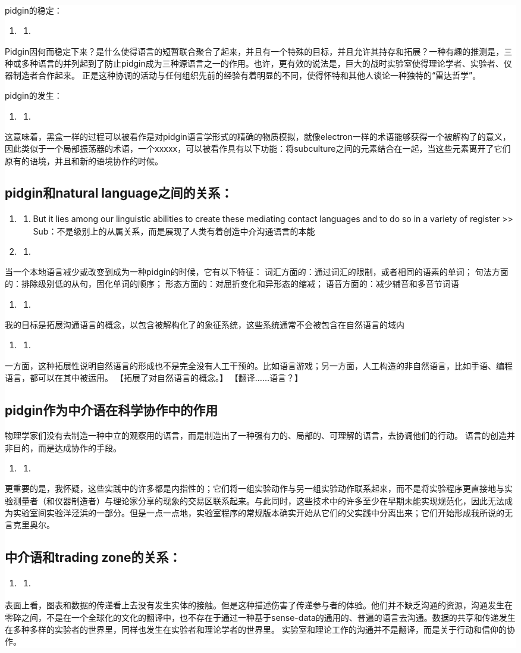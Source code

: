 pidgin的稳定：

1. 1.	 >>
Pidgin因何而稳定下来？是什么使得语言的短暂联合聚合了起来，并且有一个特殊的目标，并且允许其持存和拓展？一种有趣的推测是，三种或多种语言的并列起到了防止pidgin成为三种源语言之一的作用。也许，更有效的说法是，巨大的战时实验室使得理论学者、实验者、仪器制造者合作起来。 正是这种协调的活动与任何组织先前的经验有着明显的不同，使得怀特和其他人谈论一种独特的“雷达哲学”。

pidgin的发生：

1. 1.	 >>
这意味着，黑盒一样的过程可以被看作是对pidgin语言学形式的精确的物质模拟，就像electron一样的术语能够获得一个被解构了的意义，因此类似于一个局部振荡器的术语，一个xxxxx，可以被看作具有以下功能：将subculture之间的元素结合在一起，当这些元素离开了它们原有的语境，并且和新的语境协作的时候。
  



## pidgin和natural language之间的关系：
1. 1.	But it lies among our linguistic abilities to create these mediating contact languages and to do so in a variety of register >>
Sub：不是级别上的从属关系，而是展现了人类有着创造中介沟通语言的本能

1. 1.	 >>
当一个本地语言减少或改变到成为一种pidgin的时候，它有以下特征：  词汇方面的：通过词汇的限制，或者相同的语素的单词；  句法方面的：排除级别低的从句，固化单词的顺序；  形态方面的：对屈折变化和异形态的缩减；  语音方面的：减少辅音和多音节词语  

1. 1.	 >>
我的目标是拓展沟通语言的概念，以包含被解构化了的象征系统，这些系统通常不会被包含在自然语言的域内

1. 1.	 >>
一方面，这种拓展性说明自然语言的形成也不是完全没有人工干预的。比如语言游戏；另一方面，人工构造的非自然语言，比如手语、编程语言，都可以在其中被运用。  【拓展了对自然语言的概念。】  【翻译……语言？】




## pidgin作为中介语在科学协作中的作用

物理学家们没有去制造一种中立的观察用的语言，而是制造出了一种强有力的、局部的、可理解的语言，去协调他们的行动。  语言的创造并非目的，而是达成协作的手段。

1. 1.	 >>
更重要的是，我怀疑，这些实践中的许多都是内指性的；它们将一组实验动作与另一组实验动作联系起来，而不是将实验程序更直接地与实验测量者（和仪器制造者）与理论家分享的现象的交易区联系起来。与此同时，这些技术中的许多至少在早期未能实现规范化，因此无法成为实验室间实验洋泾浜的一部分。但是一点一点地，实验室程序的常规版本确实开始从它们的父实践中分离出来；它们开始形成我所说的无言克里奥尔。

## 中介语和trading zone的关系：

1. 1.	 >>
表面上看，图表和数据的传递看上去没有发生实体的接触。但是这种描述伤害了传递参与者的体验。他们并不缺乏沟通的资源，沟通发生在零碎之间，不是在一个全球化的文化的翻译中，也不存在于通过一种基于sense-data的通用的、普遍的语言去沟通。数据的共享和传递发生在多种多样的实验者的世界里，同样也发生在实验者和理论学者的世界里。  实验室和理论工作的沟通并不是翻译，而是关于行动和信仰的协作。



